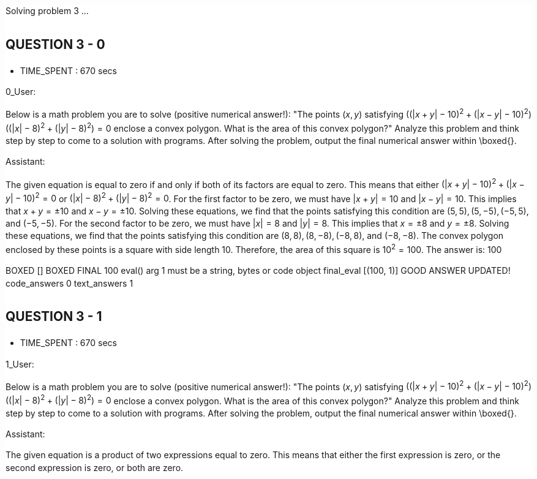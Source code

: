 Solving problem 3 ...



## QUESTION 3 - 0 
- TIME_SPENT : 670 secs

0_User:

Below is a math problem you are to solve (positive numerical answer!):
"The points $\left(x, y\right)$ satisfying $((\vert x + y \vert - 10)^2 + ( \vert x - y \vert - 10)^2)((\vert x \vert - 8)^2 + ( \vert y \vert - 8)^2) = 0$ enclose a convex polygon. What is the area of this convex polygon?"
Analyze this problem and think step by step to come to a solution with programs. After solving the problem, output the final numerical answer within \boxed{}.

Assistant:

 The given equation is equal to zero if and only if both of its factors are equal to zero. This means that either $(\vert x + y \vert - 10)^2 + ( \vert x - y \vert - 10)^2 = 0$ or $(\vert x \vert - 8)^2 + ( \vert y \vert - 8)^2 = 0$.
For the first factor to be zero, we must have $\vert x + y \vert = 10$ and $\vert x - y \vert = 10$. This implies that $x + y = \pm 10$ and $x - y = \pm 10$. Solving these equations, we find that the points satisfying this condition are $(5, 5), (5, -5), (-5, 5),$ and $(-5, -5)$.
For the second factor to be zero, we must have $\vert x \vert = 8$ and $\vert y \vert = 8$. This implies that $x = \pm 8$ and $y = \pm 8$. Solving these equations, we find that the points satisfying this condition are $(8, 8), (8, -8), (-8, 8),$ and $(-8, -8)$.
The convex polygon enclosed by these points is a square with side length 10. Therefore, the area of this square is $10^2 = 100$. The answer is: $100$

BOXED []
BOXED FINAL 100
eval() arg 1 must be a string, bytes or code object final_eval
[(100, 1)]
GOOD ANSWER UPDATED!
code_answers 0 text_answers 1



## QUESTION 3 - 1 
- TIME_SPENT : 670 secs

1_User:

Below is a math problem you are to solve (positive numerical answer!):
"The points $\left(x, y\right)$ satisfying $((\vert x + y \vert - 10)^2 + ( \vert x - y \vert - 10)^2)((\vert x \vert - 8)^2 + ( \vert y \vert - 8)^2) = 0$ enclose a convex polygon. What is the area of this convex polygon?"
Analyze this problem and think step by step to come to a solution with programs. After solving the problem, output the final numerical answer within \boxed{}.

Assistant:


The given equation is a product of two expressions equal to zero. This means that either the first expression is zero, or the second expression is zero, or both are zero. 
